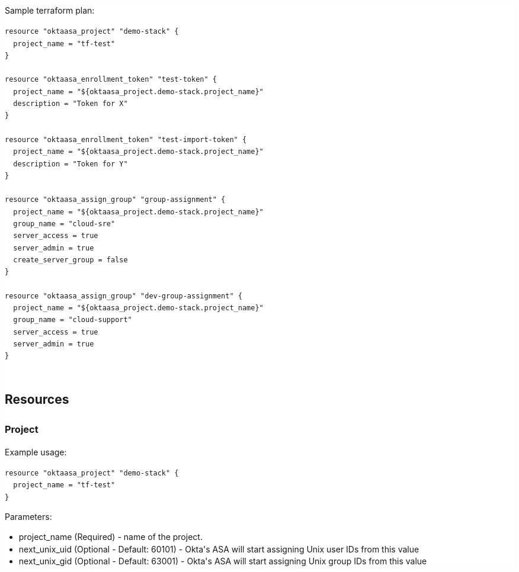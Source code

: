 
Sample terraform plan:

```
resource "oktaasa_project" "demo-stack" {
  project_name = "tf-test"
}

resource "oktaasa_enrollment_token" "test-token" {
  project_name = "${oktaasa_project.demo-stack.project_name}"
  description = "Token for X"
}

resource "oktaasa_enrollment_token" "test-import-token" {
  project_name = "${oktaasa_project.demo-stack.project_name}"
  description = "Token for Y"
}

resource "oktaasa_assign_group" "group-assignment" {
  project_name = "${oktaasa_project.demo-stack.project_name}"
  group_name = "cloud-sre"
  server_access = true
  server_admin = true
  create_server_group = false
}

resource "oktaasa_assign_group" "dev-group-assignment" {
  project_name = "${oktaasa_project.demo-stack.project_name}"
  group_name = "cloud-support"
  server_access = true
  server_admin = true
}


```

## Resources
### Project

Example usage:
```
resource "oktaasa_project" "demo-stack" {
  project_name = "tf-test"
}
```
Parameters:
* project_name (Required) - name of the project.
* next_unix_uid (Optional - Default: 60101) - Okta's ASA will start assigning Unix user IDs from this value
* next_unix_gid (Optional - Default: 63001) - Okta's ASA will start assigning Unix group IDs from this value
